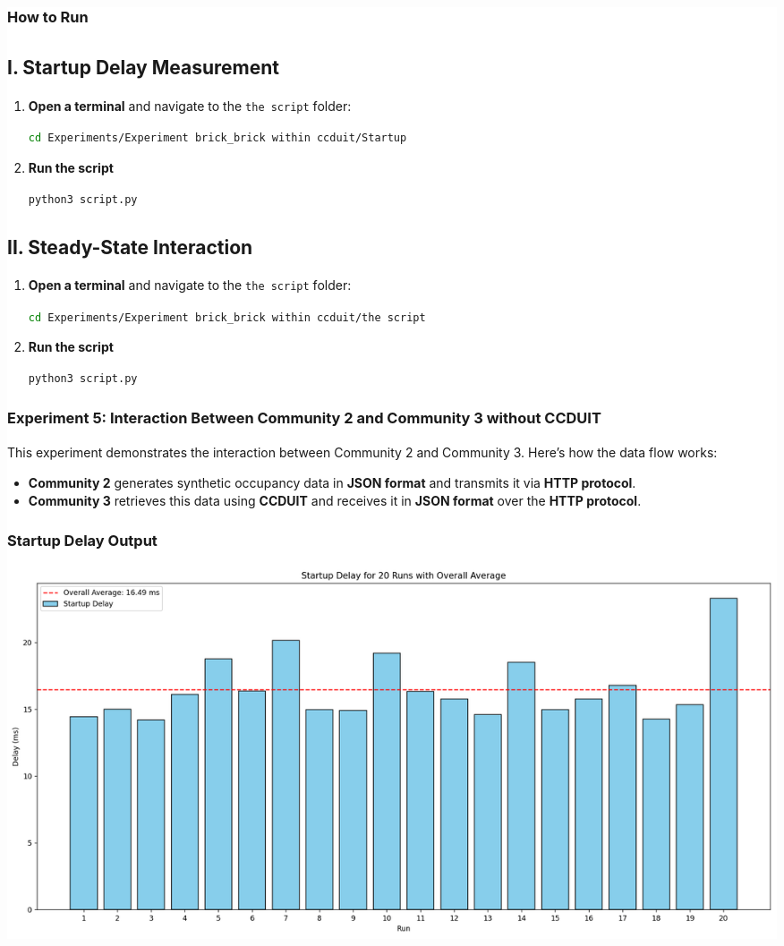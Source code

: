 ### How to Run
## I. Startup Delay Measurement

1. **Open a terminal** and navigate to the `the script` folder:

   ```bash
   cd Experiments/Experiment brick_brick within ccduit/Startup
   ```

2. **Run the script**

   ```bash
   python3 script.py
   ```
## II. Steady-State Interaction

1. **Open a terminal** and navigate to the `the script` folder:

   ```bash
   cd Experiments/Experiment brick_brick within ccduit/the script
   ```

2. **Run the script**

   ```bash
   python3 script.py
   ```
### Experiment 5: Interaction Between Community 2 and Community 3 without CCDUIT
This experiment demonstrates the interaction between Community 2 and Community 3. Here’s how the data flow works:
- **Community 2** generates synthetic occupancy data in **JSON format** and transmits it via **HTTP protocol**.
- **Community 3** retrieves this data using **CCDUIT** and receives it in **JSON format** over the **HTTP protocol**.

### Startup Delay Output

![Startup Delay Box Plot](https://github.com/satrai-lab/ccduit/blob/CCDUIT_Experiments/Experiments/Images/ngsild-ngsild-without-ccduit-startup.png)
